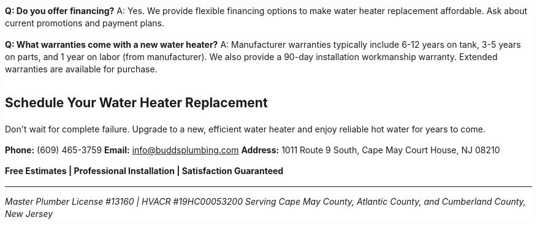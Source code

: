 **Q: Do you offer financing?**
A: Yes. We provide flexible financing options to make water heater replacement affordable. Ask about current promotions and payment plans.

**Q: What warranties come with a new water heater?**
A: Manufacturer warranties typically include 6-12 years on tank, 3-5 years on parts, and 1 year on labor (from manufacturer). We also provide a 90-day installation workmanship warranty. Extended warranties are available for purchase.

## Schedule Your Water Heater Replacement

Don't wait for complete failure. Upgrade to a new, efficient water heater and enjoy reliable hot water for years to come.

**Phone:** (609) 465-3759
**Email:** info@buddsplumbing.com
**Address:** 1011 Route 9 South, Cape May Court House, NJ 08210

**Free Estimates | Professional Installation | Satisfaction Guaranteed**

---

*Master Plumber License #13160 | HVACR #19HC00053200*
*Serving Cape May County, Atlantic County, and Cumberland County, New Jersey*
